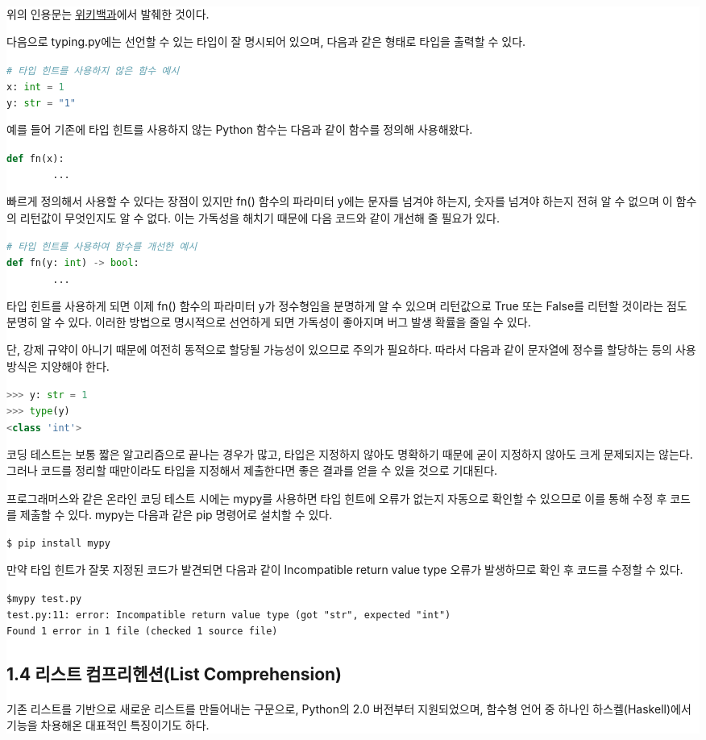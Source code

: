 위의 인용문는 [위키백과](https://ko.wikipedia.org/wiki/C%ED%8C%8C%EC%9D%B4%EC%8D%AC)에서 발췌한 것이다.

다음으로 typing.py에는 선언할 수 있는 타입이 잘 명시되어 있으며, 다음과 같은 형태로 타입을 출력할 수 있다.

```python
# 타입 힌트를 사용하지 않은 함수 예시
x: int = 1
y: str = "1"
```

예를 들어 기존에 타입 힌트를 사용하지 않는 Python 함수는 다음과 같이 함수를 정의해 사용해왔다.

```python
def fn(x):
		...
```

빠르게 정의해서 사용할 수 있다는 장점이 있지만 fn() 함수의 파라미터 y에는 문자를 넘겨야 하는지, 숫자를 넘겨야 하는지 전혀 알 수 없으며 이 함수의 리턴값이 무엇인지도 알 수 없다. 이는 가독성을 해치기 때문에 다음 코드와 같이 개선해 줄 필요가 있다.

```python
# 타입 힌트를 사용하여 함수를 개선한 예시
def fn(y: int) -> bool:
		...
```

타입 힌트를 사용하게 되면 이제 fn() 함수의 파라미터 y가 정수형임을 분명하게 알 수 있으며 리턴값으로 True 또는 False를 리턴할 것이라는 점도 분명히 알 수 있다. 이러한 방법으로 명시적으로 선언하게 되면 가독성이 좋아지며 버그 발생 확률을 줄일 수 있다.

단, 강제 규약이 아니기 때문에 여전히 동적으로 할당될 가능성이 있으므로 주의가 필요하다. 따라서 다음과 같이 문자열에 정수를 할당하는 등의 사용방식은 지양해야 한다.

```python
>>> y: str = 1
>>> type(y)
<class 'int'>
```

코딩 테스트는 보통 짧은 알고리즘으로 끝나는 경우가 많고, 타입은 지정하지 않아도 명확하기 때문에 굳이 지정하지 않아도 크게 문제되지는 않는다. 그러나 코드를 정리할 때만이라도 타입을 지정해서 제출한다면 좋은 결과를 얻을 수 있을 것으로 기대된다.

프로그래머스와 같은 온라인 코딩 테스트 시에는 mypy를 사용하면 타입 힌트에 오류가 없는지 자동으로 확인할 수 있으므로 이를 통해 수정 후 코드를 제출할 수 있다. mypy는 다음과 같은 pip 명령어로 설치할 수 있다.

```
$ pip install mypy
```

만약 타입 힌트가 잘못 지정된 코드가 발견되면 다음과 같이 Incompatible return value type 오류가 발생하므로 확인 후 코드를 수정할 수 있다.

```
$mypy test.py
test.py:11: error: Incompatible return value type (got "str", expected "int")
Found 1 error in 1 file (checked 1 source file)
```

## 1.4 리스트 컴프리헨션(List Comprehension)

기존 리스트를 기반으로 새로운 리스트를 만들어내는 구문으로, Python의 2.0 버전부터 지원되었으며, 함수형 언어 중 하나인 하스켈(Haskell)에서 기능을 차용해온 대표적인 특징이기도 하다.
